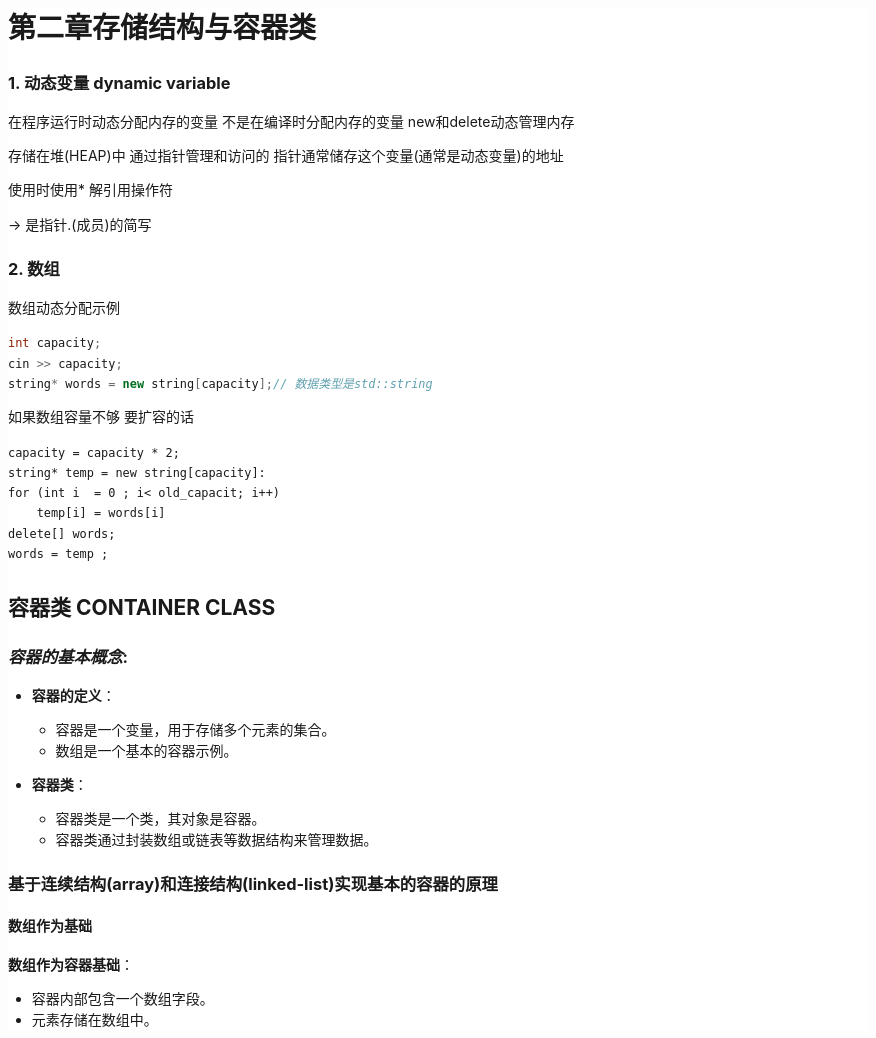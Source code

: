 # 第二章存储结构与容器类

### 1. 动态变量 dynamic variable

在程序运行时动态分配内存的变量 不是在编译时分配内存的变量 new和delete动态管理内存

存储在堆(HEAP)中  通过指针管理和访问的 指针通常储存这个变量(通常是动态变量)的地址

使用时使用* 解引用操作符

-> 是指针.(成员)的简写

### 2. 数组

数组动态分配示例

```cpp
int capacity;
cin >> capacity;
string* words = new string[capacity];// 数据类型是std::string

```

如果数组容量不够 要扩容的话

```cpp]
capacity = capacity * 2;
string* temp = new string[capacity]:
for (int i  = 0 ; i< old_capacit; i++)
    temp[i] = words[i]
delete[] words;
words = temp ; 
```

## 容器类 CONTAINER CLASS

### *容器的基本概念*:

* **容器的定义**：

  * 容器是一个变量，用于存储多个元素的集合。
  * 数组是一个基本的容器示例。
* **容器类**：

  * 容器类是一个类，其对象是容器。
  * 容器类通过封装数组或链表等数据结构来管理数据。

### 基于连续结构(array)和连接结构(linked-list)实现基本的容器的原理

#### 数组作为基础

**数组作为容器基础**：

* 容器内部包含一个数组字段。
* 元素存储在数组中。
